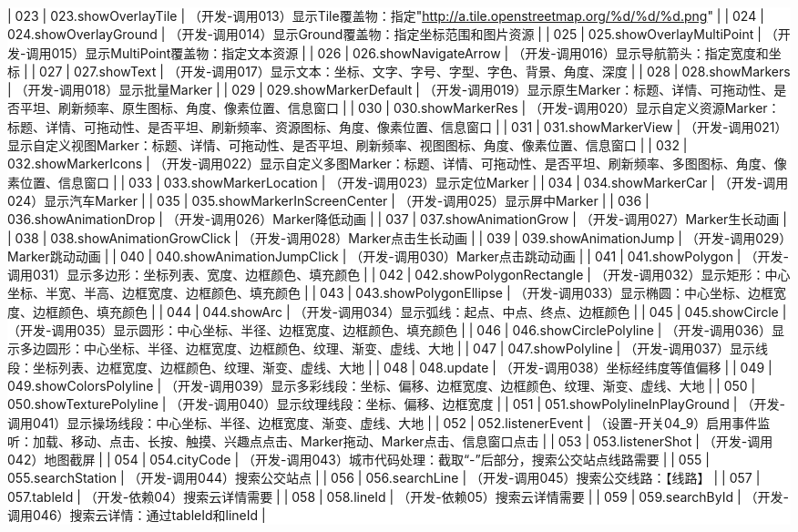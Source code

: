 | 023  | 023.showOverlayTile             | （开发-调用013）显示Tile覆盖物：指定"http://a.tile.openstreetmap.org/%d/%d/%d.png"                           |
| 024  | 024.showOverlayGround           | （开发-调用014）显示Ground覆盖物：指定坐标范围和图片资源                                                       |
| 025  | 025.showOverlayMultiPoint       | （开发-调用015）显示MultiPoint覆盖物：指定文本资源                                                            |
| 026  | 026.showNavigateArrow           | （开发-调用016）显示导航箭头：指定宽度和坐标                                                                  |
| 027  | 027.showText                    | （开发-调用017）显示文本：坐标、文字、字号、字型、字色、背景、角度、深度                                        |
| 028  | 028.showMarkers                 | （开发-调用018）显示批量Marker                                                                               |
| 029  | 029.showMarkerDefault           | （开发-调用019）显示原生Marker：标题、详情、可拖动性、是否平坦、刷新频率、原生图标、角度、像素位置、信息窗口      |
| 030  | 030.showMarkerRes               | （开发-调用020）显示自定义资源Marker：标题、详情、可拖动性、是否平坦、刷新频率、资源图标、角度、像素位置、信息窗口 |
| 031  | 031.showMarkerView              | （开发-调用021）显示自定义视图Marker：标题、详情、可拖动性、是否平坦、刷新频率、视图图标、角度、像素位置、信息窗口 |
| 032  | 032.showMarkerIcons             | （开发-调用022）显示自定义多图Marker：标题、详情、可拖动性、是否平坦、刷新频率、多图图标、角度、像素位置、信息窗口 |
| 033  | 033.showMarkerLocation          | （开发-调用023）显示定位Marker                                                                               |
| 034  | 034.showMarkerCar               | （开发-调用024）显示汽车Marker                                                                               |
| 035  | 035.showMarkerInScreenCenter    | （开发-调用025）显示屏中Marker                                                                               |
| 036  | 036.showAnimationDrop           | （开发-调用026）Marker降低动画                                                                               |
| 037  | 037.showAnimationGrow           | （开发-调用027）Marker生长动画                                                                               |
| 038  | 038.showAnimationGrowClick      | （开发-调用028）Marker点击生长动画                                                                           |
| 039  | 039.showAnimationJump           | （开发-调用029）Marker跳动动画                                                                               |
| 040  | 040.showAnimationJumpClick      | （开发-调用030）Marker点击跳动动画                                                                           |
| 041  | 041.showPolygon                 | （开发-调用031）显示多边形：坐标列表、宽度、边框颜色、填充颜色                                                 |
| 042  | 042.showPolygonRectangle        | （开发-调用032）显示矩形：中心坐标、半宽、半高、边框宽度、边框颜色、填充颜色                                    |
| 043  | 043.showPolygonEllipse          | （开发-调用033）显示椭圆：中心坐标、边框宽度、边框颜色、填充颜色                                                |
| 044  | 044.showArc                     | （开发-调用034）显示弧线：起点、中点、终点、边框颜色                                                           |
| 045  | 045.showCircle                  | （开发-调用035）显示圆形：中心坐标、半径、边框宽度、边框颜色、填充颜色                                          |
| 046  | 046.showCirclePolyline          | （开发-调用036）显示多边圆形：中心坐标、半径、边框宽度、边框颜色、纹理、渐变、虚线、大地                         |
| 047  | 047.showPolyline                | （开发-调用037）显示线段：坐标列表、边框宽度、边框颜色、纹理、渐变、虚线、大地                                   |
| 048  | 048.update                      | （开发-调用038）坐标经纬度等值偏移                                                                           |
| 049  | 049.showColorsPolyline          | （开发-调用039）显示多彩线段：坐标、偏移、边框宽度、边框颜色、纹理、渐变、虚线、大地                             |
| 050  | 050.showTexturePolyline         | （开发-调用040）显示纹理线段：坐标、偏移、边框宽度                                                             |
| 051  | 051.showPolylineInPlayGround    | （开发-调用041）显示操场线段：中心坐标、半径、边框宽度、渐变、虚线、大地                                        |
| 052  | 052.listenerEvent               | （设置-开关04_9）启用事件监听：加载、移动、点击、长按、触摸、兴趣点点击、Marker拖动、Marker点击、信息窗口点击     |
| 053  | 053.listenerShot                | （开发-调用042）地图截屏                                                                                     |
| 054  | 054.cityCode                    | （开发-调用043）城市代码处理：截取“-”后部分，搜索公交站点线路需要                                              |
| 055  | 055.searchStation               | （开发-调用044）搜索公交站点                                                                                 |
| 056  | 056.searchLine                  | （开发-调用045）搜索公交线路：【线路】                                                                        |
| 057  | 057.tableId                     | （开发-依赖04）搜索云详情需要                                                                                |
| 058  | 058.lineId                      | （开发-依赖05）搜索云详情需要                                                                                |
| 059  | 059.searchById                  | （开发-调用046）搜索云详情：通过tableId和lineId                                                              |